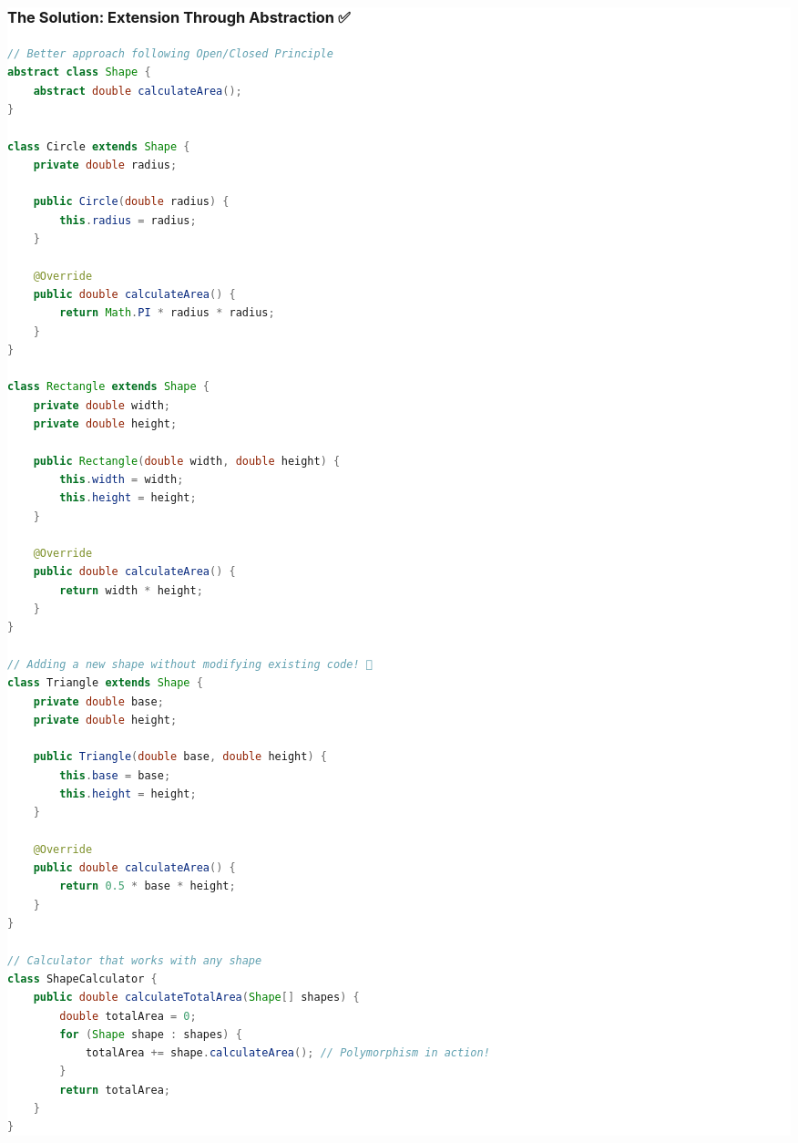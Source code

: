 ### The Solution: Extension Through Abstraction ✅

```java
// Better approach following Open/Closed Principle
abstract class Shape {
    abstract double calculateArea();
}

class Circle extends Shape {
    private double radius;
    
    public Circle(double radius) {
        this.radius = radius;
    }
    
    @Override 
    public double calculateArea() {
        return Math.PI * radius * radius;
    }
}

class Rectangle extends Shape {
    private double width;
    private double height;
    
    public Rectangle(double width, double height) {
        this.width = width;
        this.height = height;
    }
    
    @Override 
    public double calculateArea() {
        return width * height;
    }
}

// Adding a new shape without modifying existing code! 🎉
class Triangle extends Shape {
    private double base;
    private double height;
    
    public Triangle(double base, double height) {
        this.base = base;
        this.height = height;
    }
    
    @Override 
    public double calculateArea() {
        return 0.5 * base * height;
    }
}

// Calculator that works with any shape
class ShapeCalculator {
    public double calculateTotalArea(Shape[] shapes) {
        double totalArea = 0;
        for (Shape shape : shapes) {
            totalArea += shape.calculateArea(); // Polymorphism in action!
        }
        return totalArea;
    }
}
```
